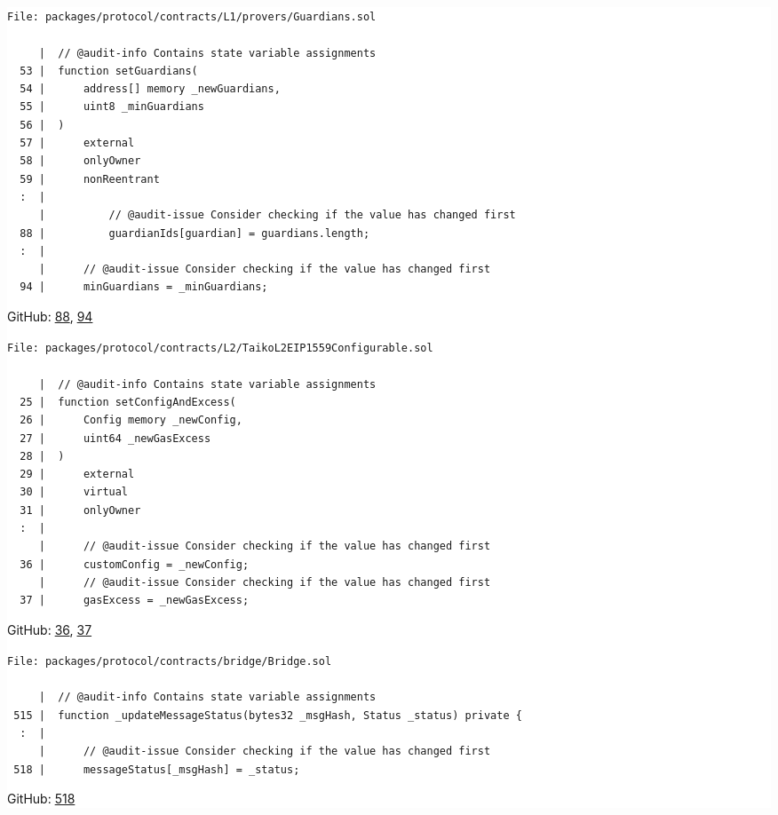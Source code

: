 
```solidity
File: packages/protocol/contracts/L1/provers/Guardians.sol

     |  // @audit-info Contains state variable assignments
  53 |  function setGuardians(
  54 |      address[] memory _newGuardians,
  55 |      uint8 _minGuardians
  56 |  )
  57 |      external
  58 |      onlyOwner
  59 |      nonReentrant
  :  |
     |          // @audit-issue Consider checking if the value has changed first
  88 |          guardianIds[guardian] = guardians.length;
  :  |
     |      // @audit-issue Consider checking if the value has changed first
  94 |      minGuardians = _minGuardians;
```
GitHub: [88](https://github.com/code-423n4/2024-03-taiko/blob/a30b5b6afd121e4de8ceff7165a2091e62194992/packages/protocol/contracts/L1/provers/Guardians.sol#L88), [94](https://github.com/code-423n4/2024-03-taiko/blob/a30b5b6afd121e4de8ceff7165a2091e62194992/packages/protocol/contracts/L1/provers/Guardians.sol#L94)


```solidity
File: packages/protocol/contracts/L2/TaikoL2EIP1559Configurable.sol

     |  // @audit-info Contains state variable assignments
  25 |  function setConfigAndExcess(
  26 |      Config memory _newConfig,
  27 |      uint64 _newGasExcess
  28 |  )
  29 |      external
  30 |      virtual
  31 |      onlyOwner
  :  |
     |      // @audit-issue Consider checking if the value has changed first
  36 |      customConfig = _newConfig;
     |      // @audit-issue Consider checking if the value has changed first
  37 |      gasExcess = _newGasExcess;
```
GitHub: [36](https://github.com/code-423n4/2024-03-taiko/blob/a30b5b6afd121e4de8ceff7165a2091e62194992/packages/protocol/contracts/L2/TaikoL2EIP1559Configurable.sol#L36), [37](https://github.com/code-423n4/2024-03-taiko/blob/a30b5b6afd121e4de8ceff7165a2091e62194992/packages/protocol/contracts/L2/TaikoL2EIP1559Configurable.sol#L37)


```solidity
File: packages/protocol/contracts/bridge/Bridge.sol

     |  // @audit-info Contains state variable assignments
 515 |  function _updateMessageStatus(bytes32 _msgHash, Status _status) private {
  :  |
     |      // @audit-issue Consider checking if the value has changed first
 518 |      messageStatus[_msgHash] = _status;
```
GitHub: [518](https://github.com/code-423n4/2024-03-taiko/blob/a30b5b6afd121e4de8ceff7165a2091e62194992/packages/protocol/contracts/bridge/Bridge.sol#L518)
